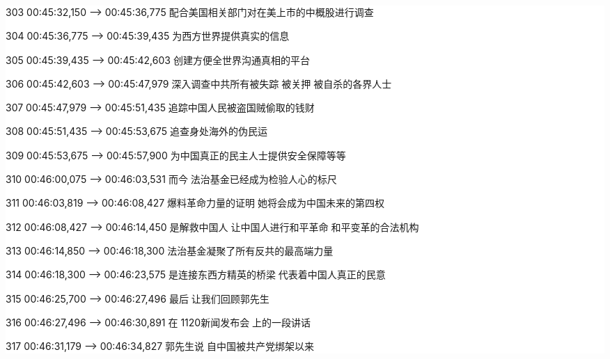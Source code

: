 303
00:45:32,150 –&gt; 00:45:36,775
配合美国相关部门对在美上市的中概股进行调查
 
304
00:45:36,775 –&gt; 00:45:39,435
为西方世界提供真实的信息
 
305
00:45:39,435 –&gt; 00:45:42,603
创建方便全世界沟通真相的平台
 
306
00:45:42,603 –&gt; 00:45:47,979
深入调查中共所有被失踪 被关押 被自杀的各界人士
 
307
00:45:47,979 –&gt; 00:45:51,435
追踪中国人民被盗国贼偷取的钱财
 
308
00:45:51,435 –&gt; 00:45:53,675
追查身处海外的伪民运
 
309
00:45:53,675 –&gt; 00:45:57,900
为中国真正的民主人士提供安全保障等等
 
310
00:46:00,075 –&gt; 00:46:03,531
而今 法治基金已经成为检验人心的标尺
 
311
00:46:03,819 –&gt; 00:46:08,427
爆料革命力量的证明 她将会成为中国未来的第四权
 
312
00:46:08,427 –&gt; 00:46:14,450
是解救中国人 让中国人进行和平革命 和平变革的合法机构
 
313
00:46:14,850 –&gt; 00:46:18,300
法治基金凝聚了所有反共的最高端力量
 
314
00:46:18,300 –&gt; 00:46:23,575
是连接东西方精英的桥梁 代表着中国人真正的民意
 
315
00:46:25,700 –&gt; 00:46:27,496
最后 让我们回顾郭先生
 
316
00:46:27,496 –&gt; 00:46:30,891
在 1120新闻发布会 上的一段讲话
 
317
00:46:31,179 –&gt; 00:46:34,827
郭先生说 自中国被共产党绑架以来
 